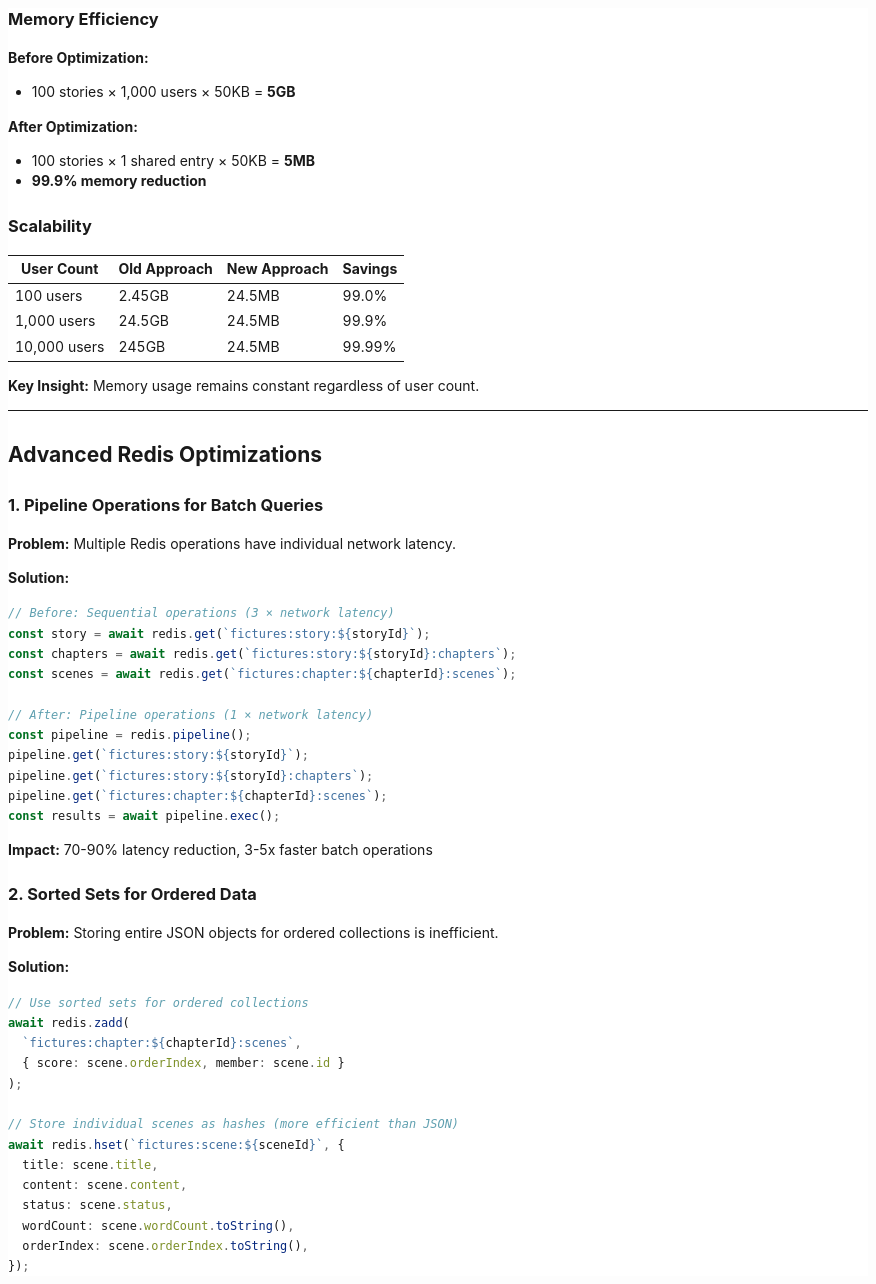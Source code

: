 ### Memory Efficiency

**Before Optimization:**
- 100 stories × 1,000 users × 50KB = **5GB**

**After Optimization:**
- 100 stories × 1 shared entry × 50KB = **5MB**
- **99.9% memory reduction**

### Scalability

| User Count | Old Approach | New Approach | Savings |
|-----------|-------------|--------------|---------|
| 100 users | 2.45GB | 24.5MB | 99.0% |
| 1,000 users | 24.5GB | 24.5MB | 99.9% |
| 10,000 users | 245GB | 24.5MB | 99.99% |

**Key Insight:** Memory usage remains constant regardless of user count.

---

## Advanced Redis Optimizations

### 1. Pipeline Operations for Batch Queries

**Problem:** Multiple Redis operations have individual network latency.

**Solution:**
```typescript
// Before: Sequential operations (3 × network latency)
const story = await redis.get(`fictures:story:${storyId}`);
const chapters = await redis.get(`fictures:story:${storyId}:chapters`);
const scenes = await redis.get(`fictures:chapter:${chapterId}:scenes`);

// After: Pipeline operations (1 × network latency)
const pipeline = redis.pipeline();
pipeline.get(`fictures:story:${storyId}`);
pipeline.get(`fictures:story:${storyId}:chapters`);
pipeline.get(`fictures:chapter:${chapterId}:scenes`);
const results = await pipeline.exec();
```

**Impact:** 70-90% latency reduction, 3-5x faster batch operations

### 2. Sorted Sets for Ordered Data

**Problem:** Storing entire JSON objects for ordered collections is inefficient.

**Solution:**
```typescript
// Use sorted sets for ordered collections
await redis.zadd(
  `fictures:chapter:${chapterId}:scenes`,
  { score: scene.orderIndex, member: scene.id }
);

// Store individual scenes as hashes (more efficient than JSON)
await redis.hset(`fictures:scene:${sceneId}`, {
  title: scene.title,
  content: scene.content,
  status: scene.status,
  wordCount: scene.wordCount.toString(),
  orderIndex: scene.orderIndex.toString(),
});
```